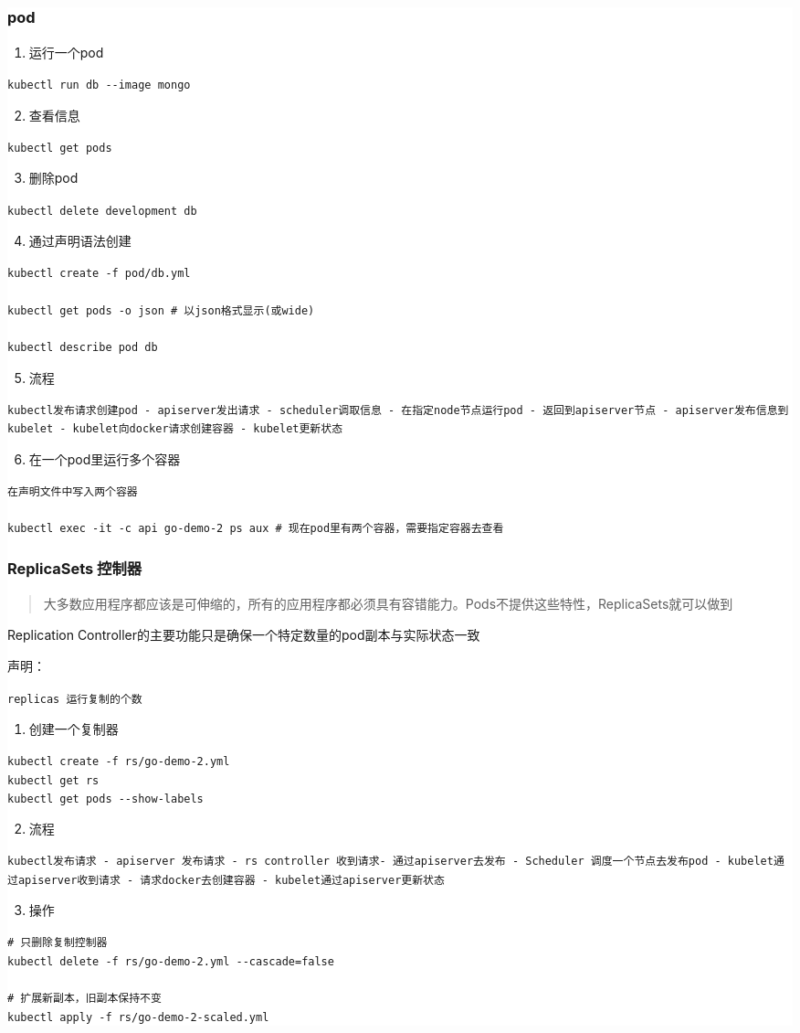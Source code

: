 ### pod

1. 运行一个pod
```
kubectl run db --image mongo

```

2. 查看信息
```
kubectl get pods
```

3. 删除pod
```
kubectl delete development db
```

4. 通过声明语法创建
```
kubectl create -f pod/db.yml

kubectl get pods -o json # 以json格式显示(或wide)

kubectl describe pod db
```

5. 流程
```
kubectl发布请求创建pod - apiserver发出请求 - scheduler调取信息 - 在指定node节点运行pod - 返回到apiserver节点 - apiserver发布信息到kubelet - kubelet向docker请求创建容器 - kubelet更新状态 
```

6. 在一个pod里运行多个容器
```
在声明文件中写入两个容器

kubectl exec -it -c api go-demo-2 ps aux # 现在pod里有两个容器，需要指定容器去查看

```

### ReplicaSets 控制器

>大多数应用程序都应该是可伸缩的，所有的应用程序都必须具有容错能力。Pods不提供这些特性，ReplicaSets就可以做到

Replication Controller的主要功能只是确保一个特定数量的pod副本与实际状态一致

声明：
```
replicas 运行复制的个数
```

1. 创建一个复制器
```
kubectl create -f rs/go-demo-2.yml
kubectl get rs
kubectl get pods --show-labels
```
2. 流程
```
kubectl发布请求 - apiserver 发布请求 - rs controller 收到请求- 通过apiserver去发布 - Scheduler 调度一个节点去发布pod - kubelet通过apiserver收到请求 - 请求docker去创建容器 - kubelet通过apiserver更新状态
```
3. 操作
```
# 只删除复制控制器
kubectl delete -f rs/go-demo-2.yml --cascade=false

# 扩展新副本，旧副本保持不变
kubectl apply -f rs/go-demo-2-scaled.yml

```
